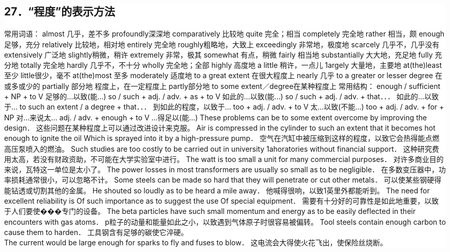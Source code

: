 ## 27．“程度”的表示方法
常用词语：
almost  几乎，差不多    profoundly深深地
comparatively  比较地    quite  完全；相当
completely  完全地    rather  相当，颇
enough  足够，充分    relatively  比较地，相对地
entirely  完全地    roughly粗略地，大致上
exceedingly  非常地，极度地    scarcely  几乎不，几乎没有
extensively  广泛地    slightly稍微，稍许
extremely  非常，极其    somewhat  有点，稍微
fairly  相当地    substantially  大大地，充足地
fully  充分地    totally  完全地
hardly  几乎不，不十分    wholly  完全地；全部
highly  高度地    a little  稍许，一点儿
1argely  大量地，主要地    at(the)least  至少
little很少，毫不    at(the)most  至多
moderately  适度地    to a great extent  在很大程度上
nearly  几乎    to a greater or lesser degree  在或多或少的
partially  部分地    程度上，在一定程度上
partly部分地    to some extent／degree在某种程度上
常用结构：
enough / sufficient + NP + to V  足够的…以致(能…)
so / such + adj. / adv. + as + to V  如此的…以致(能…)
so / such + adj. / adv. + that．．．  如此的…以致于…
to such an extent / a degree + that．．．  到如此的程度，以致于…
too + adj. / adv. + to V  太…以致(不能…)
too + adj. / adv. + for + NP  对…来说太…
adj. / adv. + enough + to V  …得足以(能…)
These problems can be to some extent overcome by improving the design．
这些问题在某种程度上可以通过改进设计来克服。
Air is compressed in the cylinder to such an extent that it becomes hot enough to ignite the oil Which is sprayed into it by a high-pressure pump．
空气在汽缸中被压缩到这样的程度，以致它会热得能点燃高压泵喷入的燃油。
Such studies are too costly to be carried out in university 1ahoratories without financial support．
这种研究费用太高，若没有财政资助，不可能在大学实验室中进行。
The watt is too small a unit for many commercial purposes．
对许多商业目的来说，瓦特这一单位是太小了。
The power losses in most transformers are usually so small as to be negligible．
在多数变压器中，功率损耗通常很小，可以忽略不计。
Some steels can be made so hard that they will penetrate or cut other metals．
可以使某些钢硬得能钻透或切割其他的金属。
He shouted so loudly as to be heard a mile away．
他喊得很响，以致1英里外都能听到。
The need for excellent reliability is Of such importance as to suggest the use Of special equipment．
需要有十分好的可靠性是如此地重要，以致于人们要使���专门的设备。
The beta particles have such small momentum and energy as to be easily deflected in their
encounters with gas atoms．
p粒子的动量和能量如此之小，以致遇到气体原子时很容易被偏转。
Tool steels contain enough carbon to cause them to harden．
工具钢含有足够的碳使它淬硬。    
The current would be large enough for sparks to fly and fuses to blow．
这电流会大得使火花飞出，使保险丝烧断。
